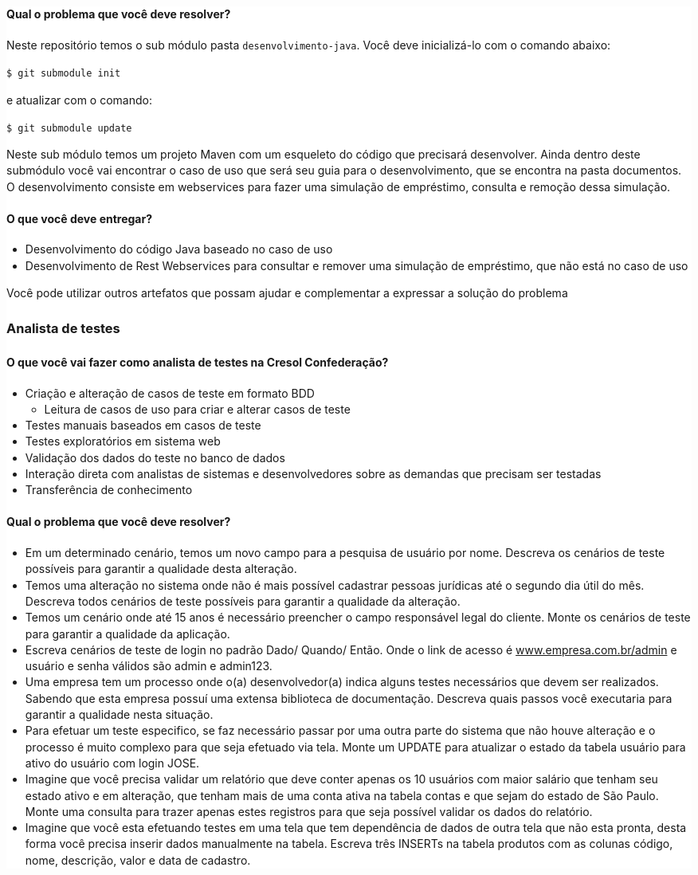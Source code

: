 #### Qual o problema que você deve resolver?

Neste repositório temos o sub módulo pasta `desenvolvimento-java`. Você deve inicializá-lo com o comando abaixo:
```
$ git submodule init
```
e atualizar com o comando:
```
$ git submodule update
```

Neste sub módulo temos um projeto Maven com um esqueleto do código que precisará desenvolver. Ainda dentro deste submódulo você vai encontrar o caso de uso que será seu guia para o desenvolvimento, que se encontra na pasta documentos.
O desenvolvimento consiste em webservices para fazer uma simulação de empréstimo, consulta e remoção dessa simulação.

#### O que você deve entregar?

* Desenvolvimento do código Java baseado no caso de uso
* Desenvolvimento de Rest Webservices para consultar e remover uma simulação de empréstimo, que não está no caso de uso

Você pode utilizar outros artefatos que possam ajudar e complementar a expressar a solução do problema

### Analista de testes

#### O que você vai fazer como analista de testes na Cresol Confederação?

* Criação e alteração de casos de teste em formato BDD
  - Leitura de casos de uso para criar e alterar casos de teste
* Testes manuais baseados em casos de teste
* Testes exploratórios em sistema web
* Validação dos dados do teste no banco de dados
* Interação direta com analistas de sistemas e desenvolvedores sobre as demandas que precisam ser testadas
* Transferência de conhecimento

#### Qual o problema que você deve resolver?

* Em um determinado cenário, temos um novo campo para a pesquisa de usuário por nome. Descreva os cenários de teste possíveis para garantir a qualidade desta alteração.
* Temos uma alteração no sistema onde não é mais possível cadastrar pessoas jurídicas até o segundo dia útil do mês. Descreva todos cenários de teste possíveis para garantir a qualidade da alteração.
* Temos um cenário onde até 15 anos é necessário preencher o campo responsável legal do cliente. Monte os cenários de teste para garantir a qualidade da aplicação.
* Escreva cenários de teste de login no padrão Dado/ Quando/ Então. Onde o link de acesso é www.empresa.com.br/admin e usuário e senha válidos são admin e admin123.
* Uma empresa tem um processo onde o(a) desenvolvedor(a) indica alguns testes necessários que devem ser realizados. Sabendo que esta empresa possuí uma extensa biblioteca de documentação. Descreva quais passos você executaria para garantir a qualidade nesta situação.
* Para efetuar um teste especifico, se faz necessário passar por uma outra parte do sistema que não houve alteração e o processo é muito complexo para que seja efetuado via tela. Monte um UPDATE para atualizar o estado da tabela usuário para ativo do usuário com login JOSE.
* Imagine que você precisa validar um relatório que deve conter apenas os 10 usuários com maior salário que tenham seu estado ativo e em alteração, que tenham mais de uma conta ativa na tabela contas e que sejam do estado de São Paulo. Monte uma consulta para trazer apenas estes registros para que seja possível validar os dados do relatório.
* Imagine que você esta efetuando testes em uma tela que tem dependência de dados de outra tela que não esta pronta, desta forma você precisa inserir dados manualmente na tabela. Escreva três INSERTs na tabela produtos com as colunas código, nome, descrição, valor e data de cadastro.
